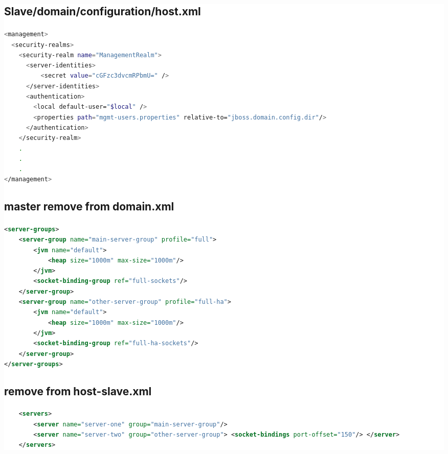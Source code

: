 
## Slave/domain/configuration/host.xml

```bash
<management>
  <security-realms>
    <security-realm name="ManagementRealm">
      <server-identities>
          <secret value="cGFzc3dvcmRPbmU=" />
      </server-identities>
      <authentication>
        <local default-user="$local" />
        <properties path="mgmt-users.properties" relative-to="jboss.domain.config.dir"/>
      </authentication>
    </security-realm>
    .
    .
    .
</management>
```










## master remove from domain.xml

```xml
<server-groups>
    <server-group name="main-server-group" profile="full">
        <jvm name="default">
            <heap size="1000m" max-size="1000m"/>
        </jvm>
        <socket-binding-group ref="full-sockets"/>
    </server-group>
    <server-group name="other-server-group" profile="full-ha">
        <jvm name="default">
            <heap size="1000m" max-size="1000m"/>
        </jvm>
        <socket-binding-group ref="full-ha-sockets"/>
    </server-group>
</server-groups>

```


## remove from host-slave.xml

```xml
    <servers>
        <server name="server-one" group="main-server-group"/>
        <server name="server-two" group="other-server-group"> <socket-bindings port-offset="150"/> </server>
    </servers>
```
